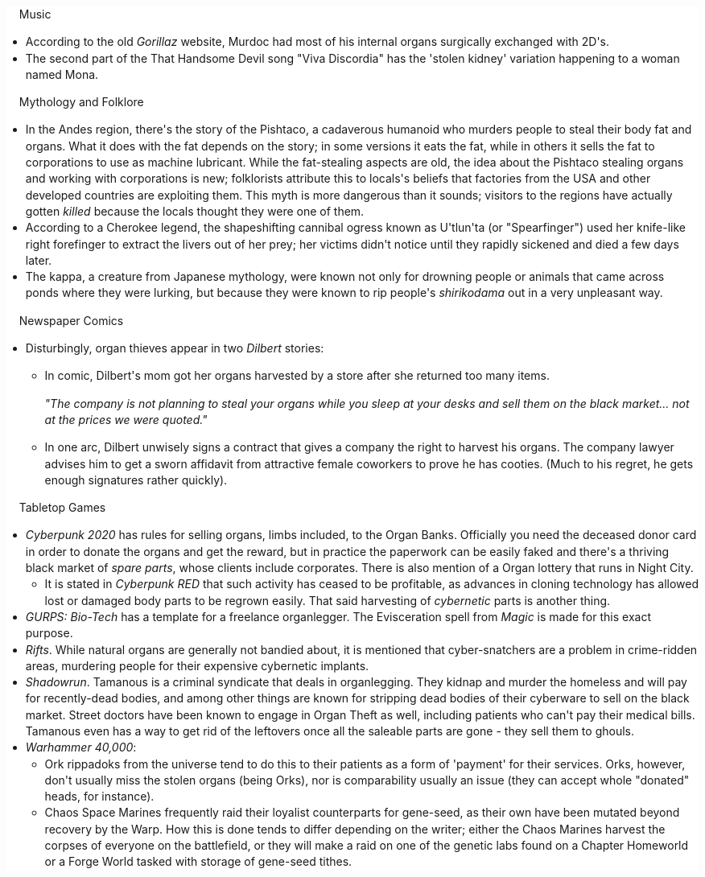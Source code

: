     Music 

-   According to the old _Gorillaz_ website, Murdoc had most of his internal organs surgically exchanged with 2D's.
-   The second part of the That Handsome Devil song "Viva Discordia" has the 'stolen kidney' variation happening to a woman named Mona.

    Mythology and Folklore 

-   In the Andes region, there's the story of the Pishtaco, a cadaverous humanoid who murders people to steal their body fat and organs. What it does with the fat depends on the story; in some versions it eats the fat, while in others it sells the fat to corporations to use as machine lubricant. While the fat-stealing aspects are old, the idea about the Pishtaco stealing organs and working with corporations is new; folklorists attribute this to locals's beliefs that factories from the USA and other developed countries are exploiting them. This myth is more dangerous than it sounds; visitors to the regions have actually gotten _killed_ because the locals thought they were one of them.
-   According to a Cherokee legend, the shapeshifting cannibal ogress known as U'tlun'ta (or "Spearfinger") used her knife-like right forefinger to extract the livers out of her prey; her victims didn't notice until they rapidly sickened and died a few days later.
-   The kappa, a creature from Japanese mythology, were known not only for drowning people or animals that came across ponds where they were lurking, but because they were known to rip people's _shirikodama_ out in a very unpleasant way.

    Newspaper Comics 

-   Disturbingly, organ thieves appear in two _Dilbert_ stories:
    -   In comic, Dilbert's mom got her organs harvested by a store after she returned too many items.
        
        _"The company is not planning to steal your organs while you sleep at your desks and sell them on the black market... not at the prices we were quoted."_
        
    -   In one arc, Dilbert unwisely signs a contract that gives a company the right to harvest his organs. The company lawyer advises him to get a sworn affidavit from attractive female coworkers to prove he has cooties. (Much to his regret, he gets enough signatures rather quickly).

    Tabletop Games 

-   _Cyberpunk 2020_ has rules for selling organs, limbs included, to the Organ Banks. Officially you need the deceased donor card in order to donate the organs and get the reward, but in practice the paperwork can be easily faked and there's a thriving black market of _spare parts_, whose clients include corporates. There is also mention of a Organ lottery that runs in Night City.
    -   It is stated in _Cyberpunk RED_ that such activity has ceased to be profitable, as advances in cloning technology has allowed lost or damaged body parts to be regrown easily. That said harvesting of _cybernetic_ parts is another thing.
-   _GURPS: Bio-Tech_ has a template for a freelance organlegger. The Evisceration spell from _Magic_ is made for this exact purpose.
-   _Rifts_. While natural organs are generally not bandied about, it is mentioned that cyber-snatchers are a problem in crime-ridden areas, murdering people for their expensive cybernetic implants.
-   _Shadowrun_. Tamanous is a criminal syndicate that deals in organlegging. They kidnap and murder the homeless and will pay for recently-dead bodies, and among other things are known for stripping dead bodies of their cyberware to sell on the black market. Street doctors have been known to engage in Organ Theft as well, including patients who can't pay their medical bills. Tamanous even has a way to get rid of the leftovers once all the saleable parts are gone - they sell them to ghouls.
-   _Warhammer 40,000_:
    -   Ork rippadoks from the universe tend to do this to their patients as a form of 'payment' for their services. Orks, however, don't usually miss the stolen organs (being Orks), nor is comparability usually an issue (they can accept whole "donated" heads, for instance).
    -   Chaos Space Marines frequently raid their loyalist counterparts for gene-seed, as their own have been mutated beyond recovery by the Warp. How this is done tends to differ depending on the writer; either the Chaos Marines harvest the corpses of everyone on the battlefield, or they will make a raid on one of the genetic labs found on a Chapter Homeworld or a Forge World tasked with storage of gene-seed tithes.
